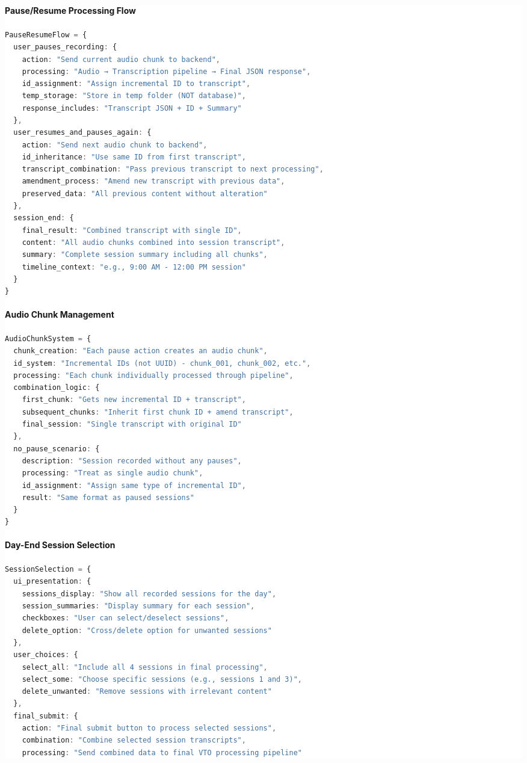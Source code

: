 #### **Pause/Resume Processing Flow**
```typescript
PauseResumeFlow = {
  user_pauses_recording: {
    action: "Send current audio chunk to backend",
    processing: "Audio → Transcription pipeline → Final JSON response",
    id_assignment: "Assign incremental ID to transcript",
    temp_storage: "Store in temp folder (NOT database)",
    response_includes: "Transcript JSON + ID + Summary"
  },
  user_resumes_and_pauses_again: {
    action: "Send next audio chunk to backend", 
    id_inheritance: "Use same ID from first transcript",
    transcript_combination: "Pass previous transcript to next processing",
    amendment_process: "Amend new transcript with previous data",
    preserved_data: "All previous content without alteration"
  },
  session_end: {
    final_result: "Combined transcript with single ID",
    content: "All audio chunks combined into session transcript", 
    summary: "Complete session summary including all chunks",
    timeline_context: "e.g., 9:00 AM - 12:00 PM session"
  }
}
```

#### **Audio Chunk Management**
```typescript
AudioChunkSystem = {
  chunk_creation: "Each pause action creates an audio chunk",
  id_system: "Incremental IDs (not UUID) - chunk_001, chunk_002, etc.",
  processing: "Each chunk individually processed through pipeline",
  combination_logic: {
    first_chunk: "Gets new incremental ID + transcript",
    subsequent_chunks: "Inherit first chunk ID + amend transcript",
    final_session: "Single transcript with original ID"
  },
  no_pause_scenario: {
    description: "Session recorded without any pauses",
    processing: "Treat as single audio chunk",
    id_assignment: "Assign same type of incremental ID",
    result: "Same format as paused sessions"
  }
}
```

#### **Day-End Session Selection**
```typescript
SessionSelection = {
  ui_presentation: {
    sessions_display: "Show all recorded sessions for the day",
    session_summaries: "Display summary for each session", 
    checkboxes: "User can select/deselect sessions",
    delete_option: "Cross/delete option for unwanted sessions"
  },
  user_choices: {
    select_all: "Include all 4 sessions in final processing",
    select_some: "Choose specific sessions (e.g., sessions 1 and 3)",
    delete_unwanted: "Remove sessions with irrelevant content"
  },
  final_submit: {
    action: "Final submit button to process selected sessions",
    combination: "Combine selected session transcripts",
    processing: "Send combined data to final VTO processing pipeline"
```